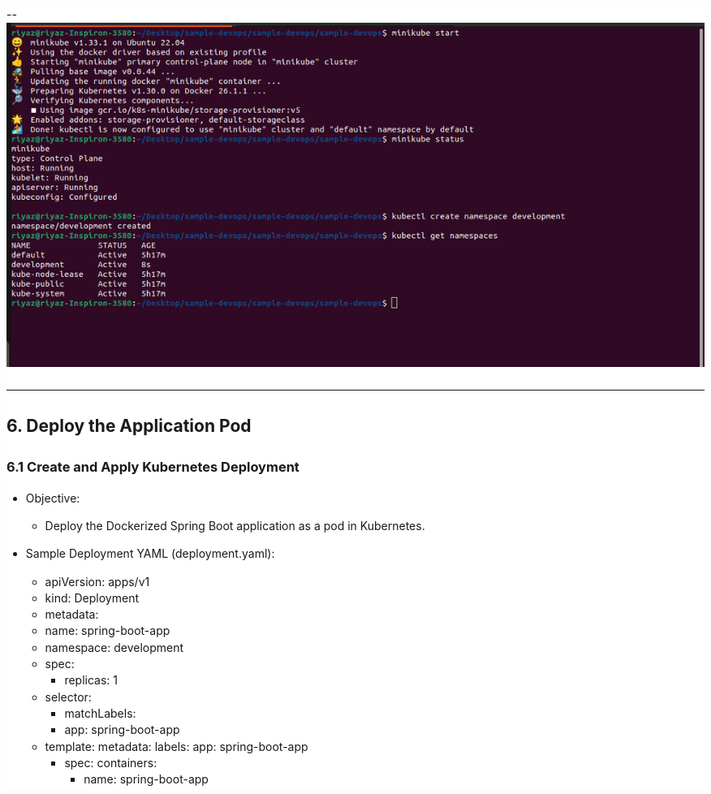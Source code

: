 --  ![kubernetes.png](screenshots/create%20a%20kubernetes%20development%20namesspace.png)




###



###



- - - 



## 6. Deploy the Application Pod

###


### 6.1 Create and Apply Kubernetes Deployment


- Objective: 
    - Deploy the Dockerized Spring Boot application as a pod in Kubernetes.



- Sample Deployment YAML (deployment.yaml):


    - apiVersion: apps/v1
    - kind: Deployment
    - metadata:
    - name: spring-boot-app
    - namespace: development
  - spec:
    - replicas: 1
  - selector:
    -  matchLabels:
    -  app: spring-boot-app
  - template:
    metadata:
      labels:
        app: spring-boot-app
    - spec:
      containers:
      - name: spring-boot-app